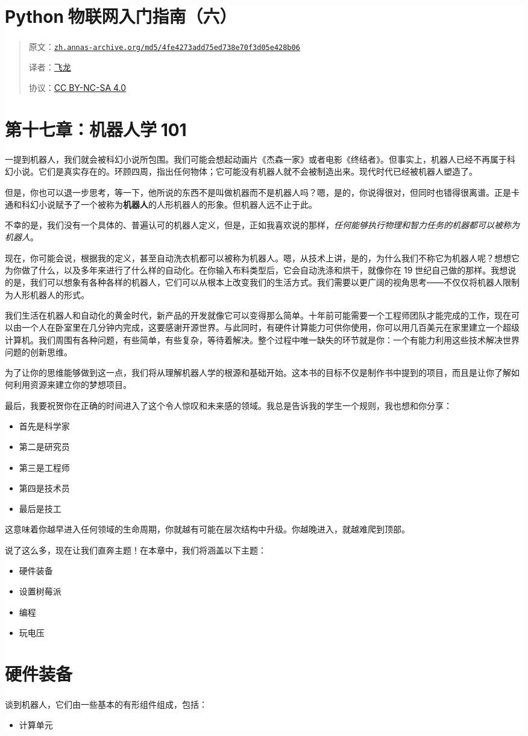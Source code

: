 # Python 物联网入门指南（六）

> 原文：[`zh.annas-archive.org/md5/4fe4273add75ed738e70f3d05e428b06`](https://zh.annas-archive.org/md5/4fe4273add75ed738e70f3d05e428b06)
> 
> 译者：[飞龙](https://github.com/wizardforcel)
> 
> 协议：[CC BY-NC-SA 4.0](http://creativecommons.org/licenses/by-nc-sa/4.0/)

# 第十七章：机器人学 101

一提到机器人，我们就会被科幻小说所包围。我们可能会想起动画片《杰森一家》或者电影《终结者》。但事实上，机器人已经不再属于科幻小说。它们是真实存在的。环顾四周，指出任何物体；它可能没有机器人就不会被制造出来。现代时代已经被机器人塑造了。

但是，你也可以退一步思考，等一下，他所说的东西不是叫做机器而不是机器人吗？嗯，是的，你说得很对，但同时也错得很离谱。正是卡通和科幻小说赋予了一个被称为**机器人**的人形机器人的形象。但机器人远不止于此。

不幸的是，我们没有一个具体的、普遍认可的机器人定义，但是，正如我喜欢说的那样，*任何能够执行物理和智力任务的机器都可以被称为机器人*。

现在，你可能会说，根据我的定义，甚至自动洗衣机都可以被称为机器人。嗯，从技术上讲，是的，为什么我们不称它为机器人呢？想想它为你做了什么，以及多年来进行了什么样的自动化。在你输入布料类型后，它会自动洗涤和烘干，就像你在 19 世纪自己做的那样。我想说的是，我们可以想象有各种各样的机器人，它们可以从根本上改变我们的生活方式。我们需要以更广阔的视角思考——不仅仅将机器人限制为人形机器人的形式。

我们生活在机器人和自动化的黄金时代，新产品的开发就像它可以变得那么简单。十年前可能需要一个工程师团队才能完成的工作，现在可以由一个人在卧室里在几分钟内完成，这要感谢开源世界。与此同时，有硬件计算能力可供你使用，你可以用几百美元在家里建立一个超级计算机。我们周围有各种问题，有些简单，有些复杂，等待着解决。整个过程中唯一缺失的环节就是你：一个有能力利用这些技术解决世界问题的创新思维。

为了让你的思维能够做到这一点，我们将从理解机器人学的根源和基础开始。这本书的目标不仅是制作书中提到的项目，而且是让你了解如何利用资源来建立你的梦想项目。

最后，我要祝贺你在正确的时间进入了这个令人惊叹和未来感的领域。我总是告诉我的学生一个规则，我也想和你分享：

+   首先是科学家

+   第二是研究员

+   第三是工程师

+   第四是技术员

+   最后是技工

这意味着你越早进入任何领域的生命周期，你就越有可能在层次结构中升级。你越晚进入，就越难爬到顶部。

说了这么多，现在让我们直奔主题！在本章中，我们将涵盖以下主题：

+   硬件装备

+   设置树莓派

+   编程

+   玩电压

# 硬件装备

谈到机器人，它们由一些基本的有形组件组成，包括：

+   计算单元
